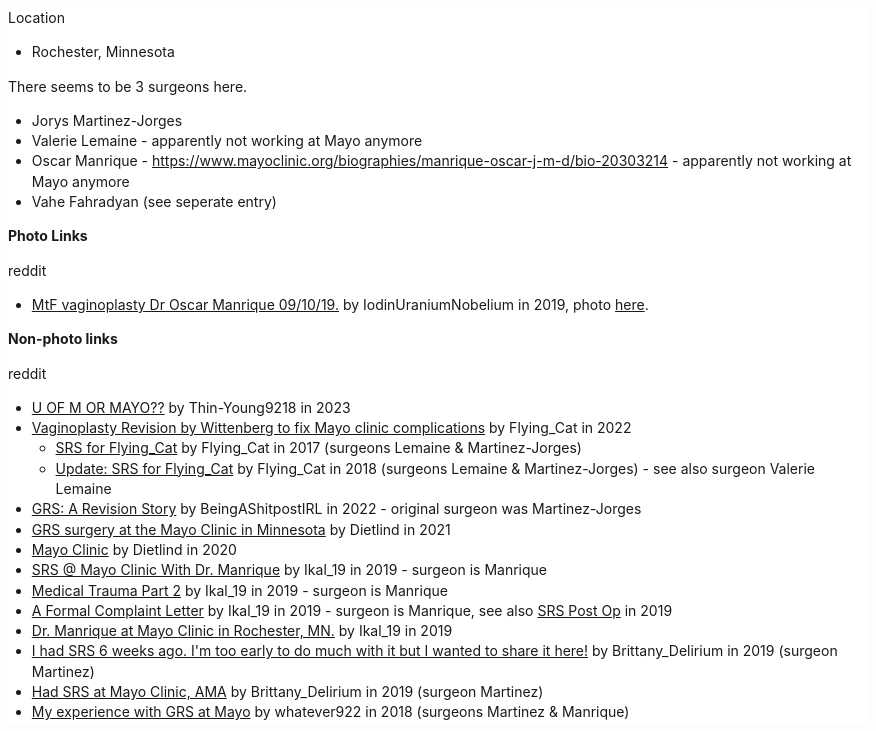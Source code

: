 Location

* Rochester, Minnesota

There seems to be 3 surgeons here.

* Jorys Martinez-Jorges
* Valerie Lemaine - apparently not working at Mayo anymore
* Oscar Manrique - https://www.mayoclinic.org/biographies/manrique-oscar-j-m-d/bio-20303214 - apparently not working at Mayo anymore
* Vahe Fahradyan (see seperate entry)

**Photo Links**

reddit

* [MtF vaginoplasty Dr Oscar Manrique 09/10/19.](https://www.reddit.com/r/Transgender_Surgeries/comments/d6q6zx/mtf_vaginoplasty_dr_oscar_manrique_091019/) by IodinUraniumNobelium in 2019, photo [here](https://i.redd.it/kg2bufq2oon31.jpg).


**Non-photo links**

reddit

* [U OF M OR MAYO??](https://www.reddit.com/r/Transgender_Surgeries/comments/10em69h/u_of_m_or_mayo/) by Thin-Young9218 in 2023
* [Vaginoplasty Revision by Wittenberg to fix Mayo clinic complications](https://www.reddit.com/r/Transgender_Surgeries/comments/vrdg9n/vaginoplasty_revision_by_wittenberg_to_fix_mayo/) by Flying_Cat in 2022
    * [SRS for Flying_Cat](https://www.reddit.com/r/asktransgender/comments/6zs2c3/srs_for_flying_cat/) by Flying_Cat in 2017 (surgeons Lemaine &amp; Martinez-Jorges)
    * [Update: SRS for Flying_Cat](https://www.reddit.com/r/asktransgender/comments/819y4k/update_srs_for_flying_cat/)  by Flying_Cat in 2018 (surgeons Lemaine &amp; Martinez-Jorges) - see also surgeon Valerie Lemaine
* [GRS: A Revision Story](https://www.reddit.com/r/Transgender_Surgeries/comments/ud87ac/grs_a_revision_story/) by BeingAShitpostIRL in 2022 - original surgeon was Martinez-Jorges
* [GRS surgery at the Mayo Clinic in Minnesota](https://www.reddit.com/r/Transgender_Surgeries/comments/m1arjq/grs_surgery_at_the_mayo_clinic_in_minnesota/) by Dietlind in 2021
* [Mayo Clinic](https://www.reddit.com/r/Transgender_Surgeries/comments/gpgb5j/mayo_clinic/) by Dietlind in 2020
* [SRS @ Mayo Clinic With Dr. Manrique](https://www.reddit.com/r/Transgender_Surgeries/comments/ea4tjt/srs_mayo_clinic_with_dr_manrique/) by Ikal_19 in 2019 - surgeon is Manrique
* [Medical Trauma Part 2](https://www.reddit.com/r/Transgender_Surgeries/comments/dpgu1s/medical_trauma_part_2/) by Ikal_19 in 2019 - surgeon is Manrique
* [A Formal Complaint Letter](https://www.reddit.com/r/Transgender_Surgeries/comments/cdsyih/a_formal_complaint_letter/) by Ikal_19 in 2019 - surgeon is Manrique, see also [SRS Post Op](https://www.reddit.com/r/Transgender_Surgeries/comments/cijicy/srs_post_op/) in 2019
* [Dr. Manrique at Mayo Clinic in Rochester, MN.](https://www.reddit.com/r/Transgender_Surgeries/comments/ccsy5l/dr_manrique_at_mayo_clinic_in_rochester_mn/) by Ikal_19 in 2019
* [I had SRS 6 weeks ago. I'm too early to do much with it but I wanted to share it here!](https://www.reddit.com/r/manmadepussy/comments/c6rnjk/i_had_srs_6_weeks_ago_im_too_early_to_do_much/) by Brittany_Delirium in 2019 (surgeon Martinez)
* [Had SRS at Mayo Clinic, AMA](https://www.reddit.com/r/Transgender_Surgeries/comments/bppc6e/had_srs_at_mayo_clinic_ama/) by  Brittany_Delirium in 2019 (surgeon Martinez)
* [My experience with GRS at Mayo](https://www.reddit.com/r/transtwincities/comments/8kaco1/my_experience_with_grs_at_mayo/) by whatever922 in 2018 (surgeons Martinez &amp; Manrique)
